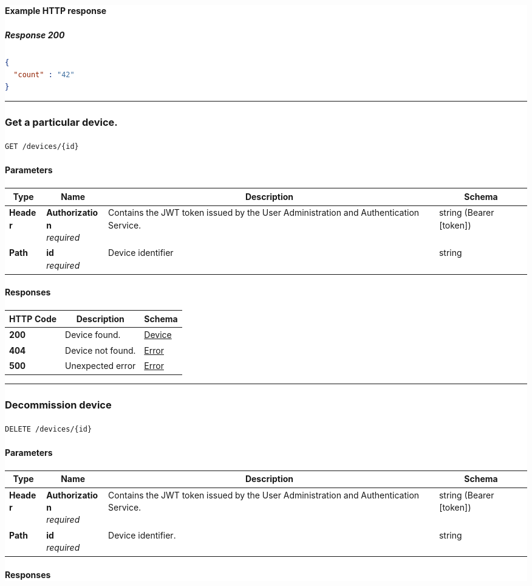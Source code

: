 
#### Example HTTP response

##### Response 200
```json
{
  "count" : "42"
}
```
___

<a name="devices-id-get"></a>
### Get a particular device.
```
GET /devices/{id}
```


#### Parameters

|Type|Name|Description|Schema|
|---|---|---|---|
|**Header**|**Authorization**  <br>*required*|Contains the JWT token issued by the User Administration and Authentication Service.|string (Bearer [token])|
|**Path**|**id**  <br>*required*|Device identifier|string|


#### Responses

|HTTP Code|Description|Schema|
|---|---|---|
|**200**|Device found.|[Device](#device)|
|**404**|Device not found.|[Error](#error)|
|**500**|Unexpected error|[Error](#error)|
___

<a name="devices-id-delete"></a>
### Decommission device
```
DELETE /devices/{id}
```


#### Parameters

|Type|Name|Description|Schema|
|---|---|---|---|
|**Header**|**Authorization**  <br>*required*|Contains the JWT token issued by the User Administration and Authentication Service.|string (Bearer [token])|
|**Path**|**id**  <br>*required*|Device identifier.|string|


#### Responses
